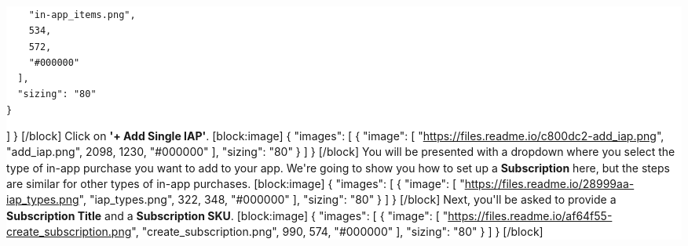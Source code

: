         "in-app_items.png",
        534,
        572,
        "#000000"
      ],
      "sizing": "80"
    }
  ]
}
[/block]
Click on **'+ Add Single IAP'**.
[block:image]
{
  "images": [
    {
      "image": [
        "https://files.readme.io/c800dc2-add_iap.png",
        "add_iap.png",
        2098,
        1230,
        "#000000"
      ],
      "sizing": "80"
    }
  ]
}
[/block]
You will be presented with a dropdown where you select the type of in-app purchase you want to add to your app. We're going to show you how to set up a **Subscription** here, but the steps are similar for other types of in-app purchases.
[block:image]
{
  "images": [
    {
      "image": [
        "https://files.readme.io/28999aa-iap_types.png",
        "iap_types.png",
        322,
        348,
        "#000000"
      ],
      "sizing": "80"
    }
  ]
}
[/block]
Next, you'll be asked to provide a **Subscription Title** and a **Subscription SKU**.
[block:image]
{
  "images": [
    {
      "image": [
        "https://files.readme.io/af64f55-create_subscription.png",
        "create_subscription.png",
        990,
        574,
        "#000000"
      ],
      "sizing": "80"
    }
  ]
}
[/block]